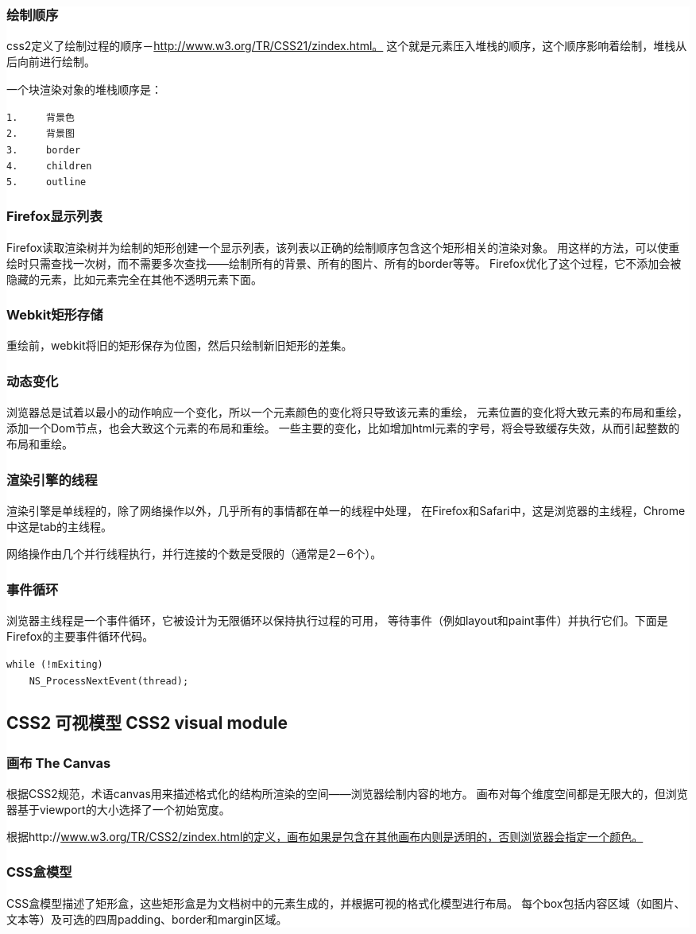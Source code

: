 ### 绘制顺序
css2定义了绘制过程的顺序－http://www.w3.org/TR/CSS21/zindex.html。
这个就是元素压入堆栈的顺序，这个顺序影响着绘制，堆栈从后向前进行绘制。

一个块渲染对象的堆栈顺序是：
```
1.     背景色
2.     背景图
3.     border
4.     children
5.     outline
```

### Firefox显示列表
Firefox读取渲染树并为绘制的矩形创建一个显示列表，该列表以正确的绘制顺序包含这个矩形相关的渲染对象。
用这样的方法，可以使重绘时只需查找一次树，而不需要多次查找——绘制所有的背景、所有的图片、所有的border等等。
Firefox优化了这个过程，它不添加会被隐藏的元素，比如元素完全在其他不透明元素下面。

### Webkit矩形存储
重绘前，webkit将旧的矩形保存为位图，然后只绘制新旧矩形的差集。

### 动态变化
浏览器总是试着以最小的动作响应一个变化，所以一个元素颜色的变化将只导致该元素的重绘，
元素位置的变化将大致元素的布局和重绘，添加一个Dom节点，也会大致这个元素的布局和重绘。
一些主要的变化，比如增加html元素的字号，将会导致缓存失效，从而引起整数的布局和重绘。

### 渲染引擎的线程
渲染引擎是单线程的，除了网络操作以外，几乎所有的事情都在单一的线程中处理，
在Firefox和Safari中，这是浏览器的主线程，Chrome中这是tab的主线程。

网络操作由几个并行线程执行，并行连接的个数是受限的（通常是2－6个）。

### 事件循环
浏览器主线程是一个事件循环，它被设计为无限循环以保持执行过程的可用，
等待事件（例如layout和paint事件）并执行它们。下面是Firefox的主要事件循环代码。
```
while (!mExiting)
    NS_ProcessNextEvent(thread);
```

## CSS2 可视模型 CSS2 visual module

### 画布 The Canvas
根据CSS2规范，术语canvas用来描述格式化的结构所渲染的空间——浏览器绘制内容的地方。
画布对每个维度空间都是无限大的，但浏览器基于viewport的大小选择了一个初始宽度。

根据http://www.w3.org/TR/CSS2/zindex.html的定义，画布如果是包含在其他画布内则是透明的，否则浏览器会指定一个颜色。

### CSS盒模型
CSS盒模型描述了矩形盒，这些矩形盒是为文档树中的元素生成的，并根据可视的格式化模型进行布局。
每个box包括内容区域（如图片、文本等）及可选的四周padding、border和margin区域。